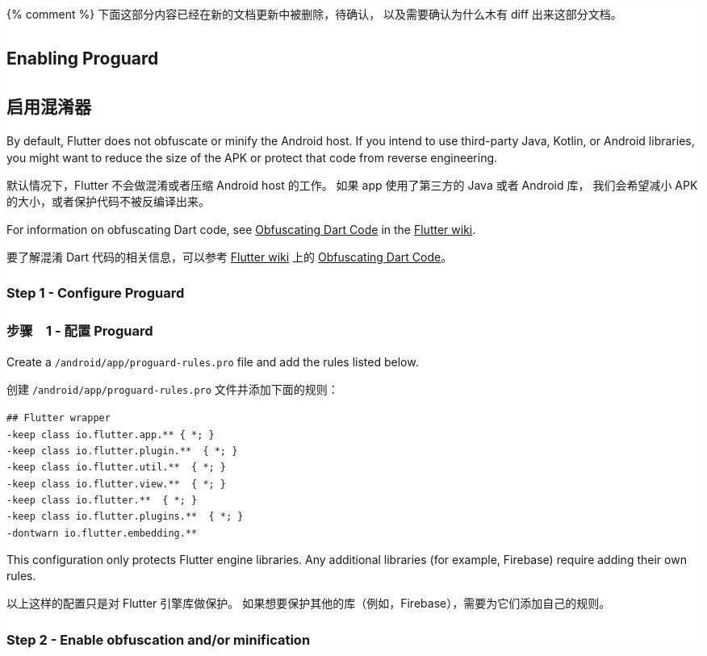 {% comment %}
下面这部分内容已经在新的文档更新中被删除，待确认，
以及需要确认为什么木有 diff 出来这部分文档。

## Enabling Proguard

## 启用混淆器

By default, Flutter does not obfuscate or minify the Android host.
If you intend to use third-party Java, Kotlin, or Android libraries,
you might want to reduce the size of the APK or protect that code from
reverse engineering.

默认情况下，Flutter 不会做混淆或者压缩 Android host 的工作。
如果 app 使用了第三方的 Java 或者 Android 库，
我们会希望减小 APK 的大小，或者保护代码不被反编译出来。

For information on obfuscating Dart code, see [Obfuscating Dart
Code]({{site.github}}/flutter/flutter/wiki/Obfuscating-Dart-Code)
in the [Flutter wiki]({{site.github}}/flutter/flutter/wiki).

要了解混淆 Dart 代码的相关信息，可以参考 [Flutter wiki]({{site.github}}/flutter/flutter/wiki)
上的 [Obfuscating Dart Code]({{site.github}}/flutter/flutter/wiki/Obfuscating-Dart-Code)。

### Step 1 - Configure Proguard

### 步骤　1 - 配置 Proguard

Create a `/android/app/proguard-rules.pro` file and
add the rules listed below.

创建 `/android/app/proguard-rules.pro` 文件并添加下面的规则：

```
## Flutter wrapper
-keep class io.flutter.app.** { *; }
-keep class io.flutter.plugin.**  { *; }
-keep class io.flutter.util.**  { *; }
-keep class io.flutter.view.**  { *; }
-keep class io.flutter.**  { *; }
-keep class io.flutter.plugins.**  { *; }
-dontwarn io.flutter.embedding.**
```

This configuration only protects Flutter engine libraries.
Any additional libraries (for example, Firebase) require adding
their own rules.

以上这样的配置只是对 Flutter 引擎库做保护。
如果想要保护其他的库（例如，Firebase），需要为它们添加自己的规则。


### Step 2 - Enable obfuscation and/or minification
